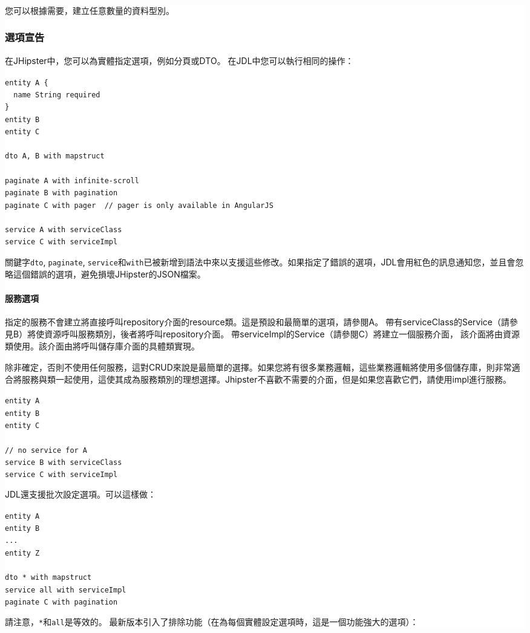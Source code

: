 您可以根據需要，建立任意數量的資料型別。

### <a name="optiondeclaration"></a> 選項宣告

在JHipster中，您可以為實體指定選項，例如分頁或DTO。
在JDL中您可以執行相同的操作：

    entity A {
      name String required
    }
    entity B
    entity C

    dto A, B with mapstruct

    paginate A with infinite-scroll
    paginate B with pagination
    paginate C with pager  // pager is only available in AngularJS

    service A with serviceClass
    service C with serviceImpl

關鍵字`dto`, `paginate`, `service`和`with`已被新增到語法中來以支援這些修改。如果指定了錯誤的選項，JDL會用紅色的訊息通知您，並且會忽略這個錯誤的選項，避免損壞JHipster的JSON檔案。

#### 服務選項

指定的服務不會建立將直接呼叫repository介面的resource類。這是預設和最簡單的選項，請參閱A。
帶有serviceClass的Service（請參見B）將使資源呼叫服務類別，後者將呼叫repository介面。
帶serviceImpl的Service（請參閱C）將建立一個服務介面，
該介面將由資源類使用。該介面由將呼叫儲存庫介面的具體類實現。

除非確定，否則不使用任何服務，這對CRUD來說是最簡單的選擇。如果您將有很多業務邏輯，這些業務邏輯將使用多個儲存庫，則非常適合將服務與類一起使用，這使其成為服務類別的理想選擇。Jhipster不喜歡不需要的介面，但是如果您喜歡它們，請使用impl進行服務。

    entity A
    entity B
    entity C

    // no service for A
    service B with serviceClass
    service C with serviceImpl


JDL還支援批次設定選項。可以這樣做：

    entity A
    entity B
    ...
    entity Z

    dto * with mapstruct
    service all with serviceImpl
    paginate C with pagination

請注意，`*`和`all`是等效的。
最新版本引入了排除功能（在為每個實體設定選項時，這是一個功能強大的選項）：
